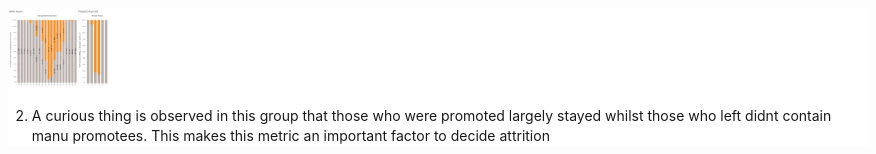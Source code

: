 <img src="./images/high-sat-workload.png" alt="Cluster2-workload" width="100">


2. A curious thing is observed in this group that those who were promoted largely stayed whilst those who left didnt contain manu promotees. This makes this metric an important factor to decide attrition
